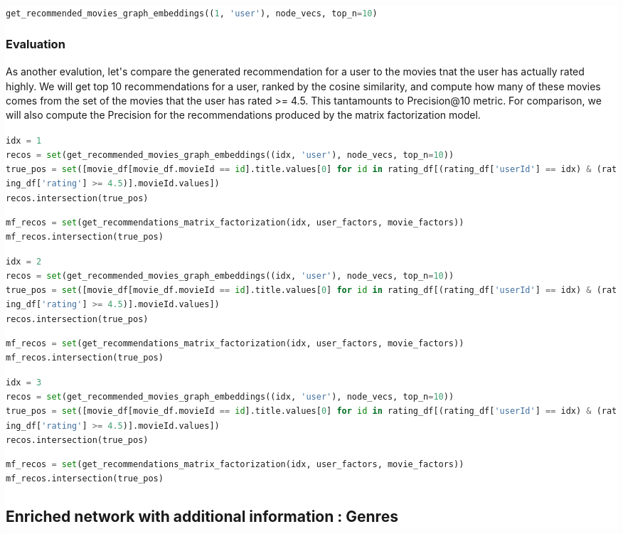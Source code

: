 ```python colab={"base_uri": "https://localhost:8080/"} id="A4yH0XtwfH87" executionInfo={"status": "ok", "timestamp": 1621259276197, "user_tz": -330, "elapsed": 1106, "user": {"displayName": "Sparsh Agarwal", "photoUrl": "", "userId": "13037694610922482904"}} outputId="7512bbe8-e1fc-429f-ee9f-9ff3e60262a5"
get_recommended_movies_graph_embeddings((1, 'user'), node_vecs, top_n=10)
```


### Evaluation



As another evalution, let's compare the generated recommendation for a user to the movies tnat the user has actually rated highly. We will get top 10 recommendations for a user, ranked by the cosine similarity, and compute how many of these movies comes from the set of the movies that the user has rated >= 4.5. This tantamounts to Precision@10 metric. For comparison, we will also compute the Precision for the recommendations produced by the matrix factorization model.


```python colab={"base_uri": "https://localhost:8080/"} id="hc_g0J9HfJKW" executionInfo={"status": "ok", "timestamp": 1621259304453, "user_tz": -330, "elapsed": 1092, "user": {"displayName": "Sparsh Agarwal", "photoUrl": "", "userId": "13037694610922482904"}} outputId="a306cd0a-d56e-42ef-8aff-6455480a1b9f"
idx = 1
recos = set(get_recommended_movies_graph_embeddings((idx, 'user'), node_vecs, top_n=10))
true_pos = set([movie_df[movie_df.movieId == id].title.values[0] for id in rating_df[(rating_df['userId'] == idx) & (rating_df['rating'] >= 4.5)].movieId.values])
recos.intersection(true_pos)
```

```python colab={"base_uri": "https://localhost:8080/"} id="fNqGo7yTfms_" executionInfo={"status": "ok", "timestamp": 1621259305841, "user_tz": -330, "elapsed": 1190, "user": {"displayName": "Sparsh Agarwal", "photoUrl": "", "userId": "13037694610922482904"}} outputId="c4ae7b1e-c3bd-44e0-c4db-98595e51e787"
mf_recos = set(get_recommendations_matrix_factorization(idx, user_factors, movie_factors))
mf_recos.intersection(true_pos)
```

```python colab={"base_uri": "https://localhost:8080/"} id="8IZqMiUi4uJH" executionInfo={"status": "ok", "timestamp": 1621259310741, "user_tz": -330, "elapsed": 1191, "user": {"displayName": "Sparsh Agarwal", "photoUrl": "", "userId": "13037694610922482904"}} outputId="6f8917db-00c7-4c80-b5a1-a6c4c279ccc2"
idx = 2
recos = set(get_recommended_movies_graph_embeddings((idx, 'user'), node_vecs, top_n=10))
true_pos = set([movie_df[movie_df.movieId == id].title.values[0] for id in rating_df[(rating_df['userId'] == idx) & (rating_df['rating'] >= 4.5)].movieId.values])
recos.intersection(true_pos)
```

```python colab={"base_uri": "https://localhost:8080/"} id="bUdrrf394uD4" executionInfo={"status": "ok", "timestamp": 1621259311650, "user_tz": -330, "elapsed": 995, "user": {"displayName": "Sparsh Agarwal", "photoUrl": "", "userId": "13037694610922482904"}} outputId="8b2f501b-6f2a-4982-b275-f3b77fb74793"
mf_recos = set(get_recommendations_matrix_factorization(idx, user_factors, movie_factors))
mf_recos.intersection(true_pos)
```

```python colab={"base_uri": "https://localhost:8080/"} id="4D_XSEcG4t_o" executionInfo={"status": "ok", "timestamp": 1621259314326, "user_tz": -330, "elapsed": 2335, "user": {"displayName": "Sparsh Agarwal", "photoUrl": "", "userId": "13037694610922482904"}} outputId="318237b9-0fb7-48a1-b697-69cf3c033331"
idx = 3
recos = set(get_recommended_movies_graph_embeddings((idx, 'user'), node_vecs, top_n=10))
true_pos = set([movie_df[movie_df.movieId == id].title.values[0] for id in rating_df[(rating_df['userId'] == idx) & (rating_df['rating'] >= 4.5)].movieId.values])
recos.intersection(true_pos)
```

```python colab={"base_uri": "https://localhost:8080/"} id="58DgvlWs4t7j" executionInfo={"status": "ok", "timestamp": 1621259314328, "user_tz": -330, "elapsed": 2023, "user": {"displayName": "Sparsh Agarwal", "photoUrl": "", "userId": "13037694610922482904"}} outputId="37f94d18-23e4-441f-c4c9-678c180cc034"
mf_recos = set(get_recommendations_matrix_factorization(idx, user_factors, movie_factors))
mf_recos.intersection(true_pos)
```


## Enriched network with additional information : Genres

